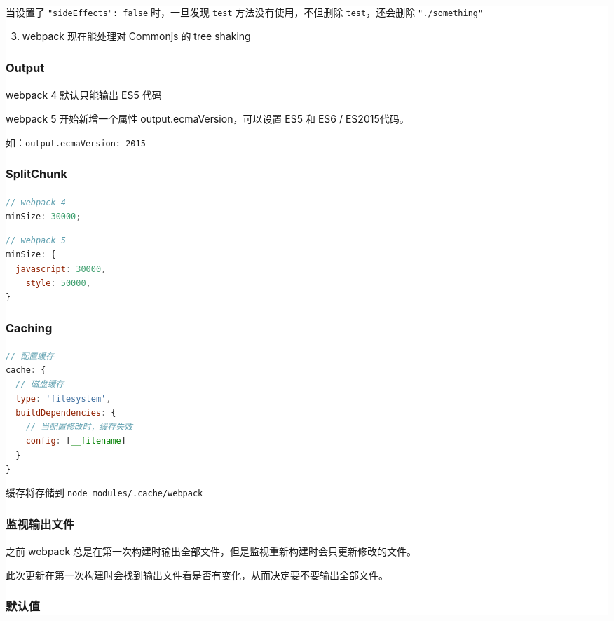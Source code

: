 当设置了 `"sideEffects": false` 时，一旦发现 `test` 方法没有使用，不但删除 `test`，还会删除 `"./something"`

3. webpack 现在能处理对 Commonjs 的 tree shaking



### Output

webpack 4 默认只能输出 ES5 代码

webpack 5 开始新增一个属性 output.ecmaVersion，可以设置 ES5 和 ES6 / ES2015代码。

如：`output.ecmaVersion: 2015`



### SplitChunk

``` javascript
// webpack 4
minSize: 30000;
```

```javascript
// webpack 5
minSize: {
  javascript: 30000,
    style: 50000,
}
```



### Caching

```javascript
// 配置缓存
cache: {
  // 磁盘缓存
  type: 'filesystem',
  buildDependencies: {
    // 当配置修改时，缓存失效
    config: [__filename]
  }
}
```

缓存将存储到 `node_modules/.cache/webpack`



### 监视输出文件

之前 webpack 总是在第一次构建时输出全部文件，但是监视重新构建时会只更新修改的文件。

此次更新在第一次构建时会找到输出文件看是否有变化，从而决定要不要输出全部文件。



### 默认值
